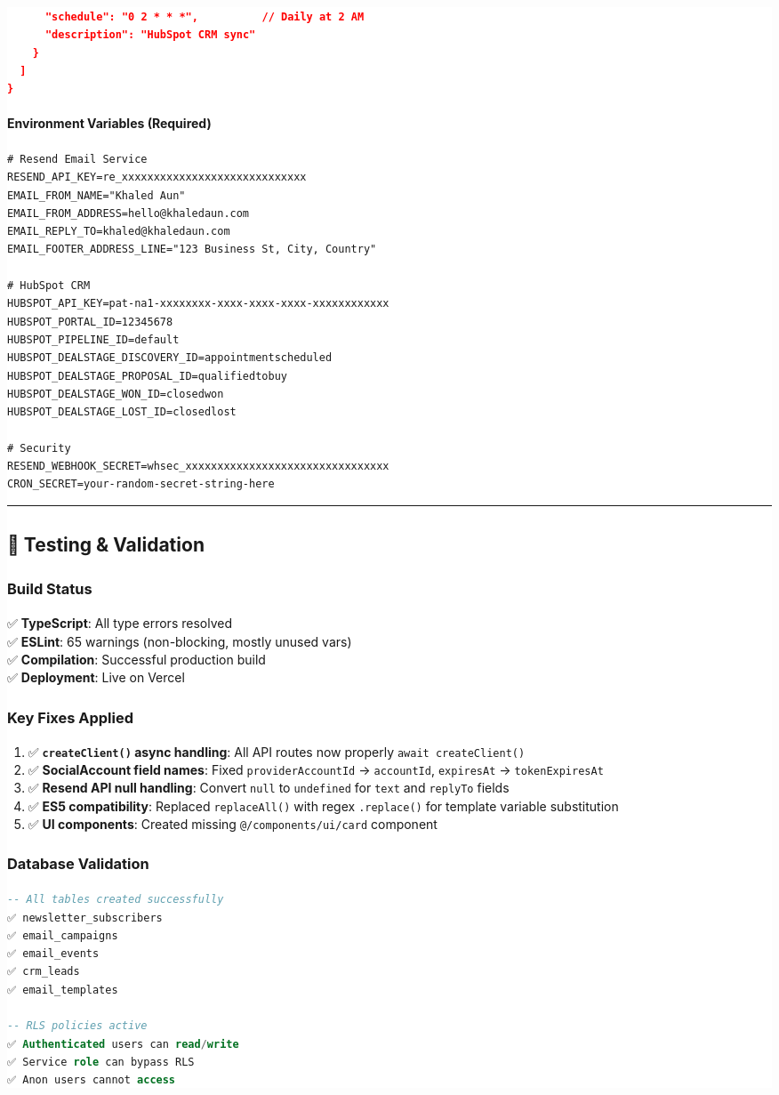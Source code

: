 ```json
      "schedule": "0 2 * * *",          // Daily at 2 AM
      "description": "HubSpot CRM sync"
    }
  ]
}
```

#### Environment Variables (Required)
```env
# Resend Email Service
RESEND_API_KEY=re_xxxxxxxxxxxxxxxxxxxxxxxxxxxxx
EMAIL_FROM_NAME="Khaled Aun"
EMAIL_FROM_ADDRESS=hello@khaledaun.com
EMAIL_REPLY_TO=khaled@khaledaun.com
EMAIL_FOOTER_ADDRESS_LINE="123 Business St, City, Country"

# HubSpot CRM
HUBSPOT_API_KEY=pat-na1-xxxxxxxx-xxxx-xxxx-xxxx-xxxxxxxxxxxx
HUBSPOT_PORTAL_ID=12345678
HUBSPOT_PIPELINE_ID=default
HUBSPOT_DEALSTAGE_DISCOVERY_ID=appointmentscheduled
HUBSPOT_DEALSTAGE_PROPOSAL_ID=qualifiedtobuy
HUBSPOT_DEALSTAGE_WON_ID=closedwon
HUBSPOT_DEALSTAGE_LOST_ID=closedlost

# Security
RESEND_WEBHOOK_SECRET=whsec_xxxxxxxxxxxxxxxxxxxxxxxxxxxxxxxx
CRON_SECRET=your-random-secret-string-here
```

---

## 🧪 Testing & Validation

### Build Status
✅ **TypeScript**: All type errors resolved  
✅ **ESLint**: 65 warnings (non-blocking, mostly unused vars)  
✅ **Compilation**: Successful production build  
✅ **Deployment**: Live on Vercel  

### Key Fixes Applied
1. ✅ **`createClient()` async handling**: All API routes now properly `await createClient()`
2. ✅ **SocialAccount field names**: Fixed `providerAccountId` → `accountId`, `expiresAt` → `tokenExpiresAt`
3. ✅ **Resend API null handling**: Convert `null` to `undefined` for `text` and `replyTo` fields
4. ✅ **ES5 compatibility**: Replaced `replaceAll()` with regex `.replace()` for template variable substitution
5. ✅ **UI components**: Created missing `@/components/ui/card` component

### Database Validation
```sql
-- All tables created successfully
✅ newsletter_subscribers
✅ email_campaigns
✅ email_events
✅ crm_leads
✅ email_templates

-- RLS policies active
✅ Authenticated users can read/write
✅ Service role can bypass RLS
✅ Anon users cannot access
```